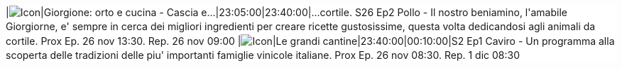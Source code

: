 |![Icon](https://guidatv.sky.it/uuid/89c773a9-8712-480e-9af3-b7051626a621/cover?md5ChecksumParam=575e6f82c42d6296eb9409c6b134cdfa)|Giorgione: orto e cucina - Cascia e...|23:05:00|23:40:00|...cortile. S26 Ep2 Pollo - Il nostro beniamino, l'amabile Giorgiorne, e' sempre in cerca dei migliori ingredienti per creare ricette gustosissime, questa volta dedicandosi agli animali da cortile. Prox Ep. 26 nov 13:30. Rep. 26 nov 09:00
|![Icon](https://guidatv.sky.it/uuid/intrattenimento_cover_oiOcEGjG-.png)|Le grandi cantine|23:40:00|00:10:00|S2 Ep1 Caviro - Un programma alla scoperta delle tradizioni delle piu' importanti famiglie vinicole italiane. Prox Ep. 26 nov 08:30. Rep. 1 dic 08:30
